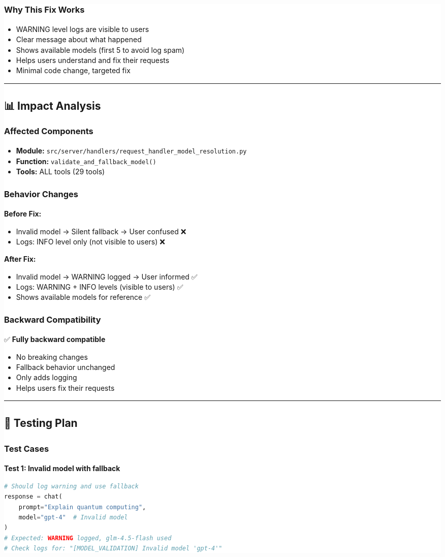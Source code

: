 ### Why This Fix Works
- WARNING level logs are visible to users
- Clear message about what happened
- Shows available models (first 5 to avoid log spam)
- Helps users understand and fix their requests
- Minimal code change, targeted fix

---

## 📊 Impact Analysis

### Affected Components
- **Module:** `src/server/handlers/request_handler_model_resolution.py`
- **Function:** `validate_and_fallback_model()`
- **Tools:** ALL tools (29 tools)

### Behavior Changes
**Before Fix:**
- Invalid model → Silent fallback → User confused ❌
- Logs: INFO level only (not visible to users) ❌

**After Fix:**
- Invalid model → WARNING logged → User informed ✅
- Logs: WARNING + INFO levels (visible to users) ✅
- Shows available models for reference ✅

### Backward Compatibility
✅ **Fully backward compatible**
- No breaking changes
- Fallback behavior unchanged
- Only adds logging
- Helps users fix their requests

---

## 🧪 Testing Plan

### Test Cases

**Test 1: Invalid model with fallback**
```python
# Should log warning and use fallback
response = chat(
    prompt="Explain quantum computing",
    model="gpt-4"  # Invalid model
)
# Expected: WARNING logged, glm-4.5-flash used
# Check logs for: "[MODEL_VALIDATION] Invalid model 'gpt-4'"
```
